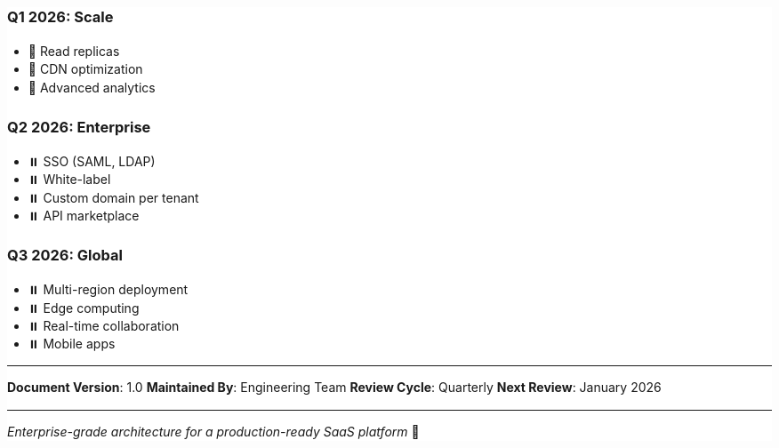 ### Q1 2026: Scale
- 🔄 Read replicas
- 🔄 CDN optimization
- 🔄 Advanced analytics

### Q2 2026: Enterprise
- ⏸️ SSO (SAML, LDAP)
- ⏸️ White-label
- ⏸️ Custom domain per tenant
- ⏸️ API marketplace

### Q3 2026: Global
- ⏸️ Multi-region deployment
- ⏸️ Edge computing
- ⏸️ Real-time collaboration
- ⏸️ Mobile apps

---

**Document Version**: 1.0
**Maintained By**: Engineering Team
**Review Cycle**: Quarterly
**Next Review**: January 2026

---

_Enterprise-grade architecture for a production-ready SaaS platform_ 🚀
